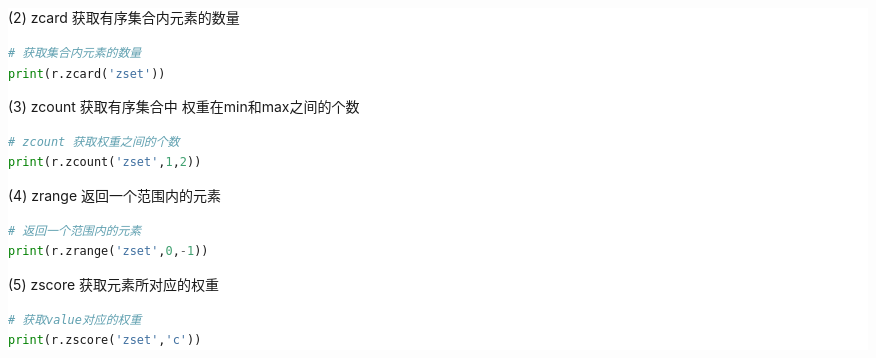 (2) zcard 获取有序集合内元素的数量

```python
# 获取集合内元素的数量
print(r.zcard('zset'))
```

(3) zcount 获取有序集合中 权重在min和max之间的个数

```python
# zcount 获取权重之间的个数
print(r.zcount('zset',1,2))
```

(4) zrange 返回一个范围内的元素

```python
# 返回一个范围内的元素
print(r.zrange('zset',0,-1))
```

(5) zscore 获取元素所对应的权重

```python
# 获取value对应的权重
print(r.zscore('zset','c'))
```

